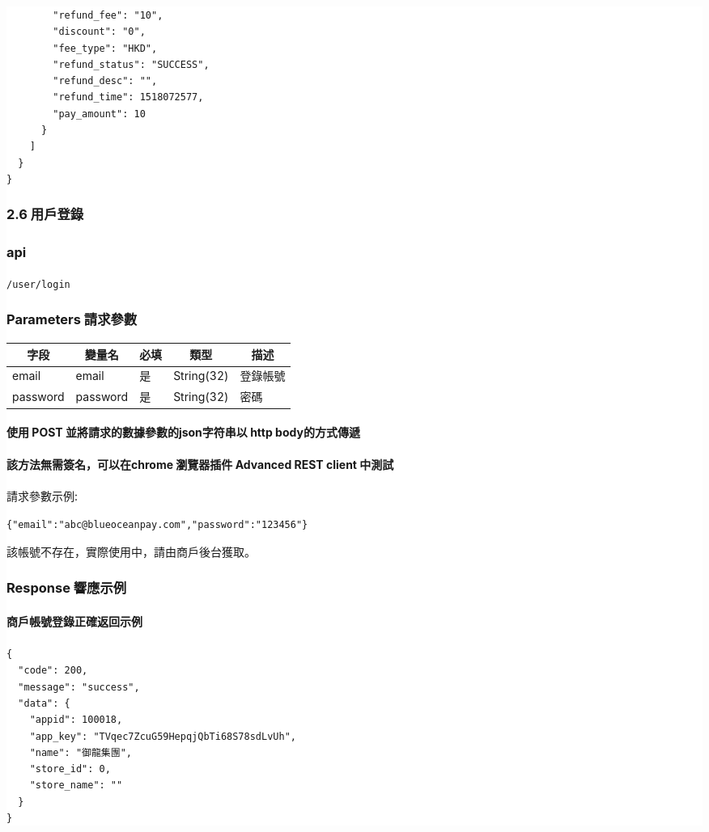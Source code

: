```
        "refund_fee": "10",
        "discount": "0",
        "fee_type": "HKD",
        "refund_status": "SUCCESS",
        "refund_desc": "",
        "refund_time": 1518072577,
        "pay_amount": 10
      }
    ]
  }
}
```


### 2.6 用戶登錄

### api

```
/user/login
```

### Parameters 請求參數

字段|變量名|必填|類型|描述
----|----|----|----|----
email|email|是|String(32)|登錄帳號
password|password|是|String(32)|密碼

#### 使用 POST 並將請求的數據參數的json字符串以 http body的方式傳遞

#### 該方法無需簽名，可以在chrome 瀏覽器插件 Advanced REST client 中測試

請求參數示例:

```
{"email":"abc@blueoceanpay.com","password":"123456"}
```
該帳號不存在，實際使用中，請由商戶後台獲取。

### Response 響應示例

#### 商戶帳號登錄正確返回示例

```
{
  "code": 200,
  "message": "success",
  "data": {
    "appid": 100018,
    "app_key": "TVqec7ZcuG59HepqjQbTi68S78sdLvUh",
    "name": "御龍集團",
    "store_id": 0,
    "store_name": ""
  }
}

```
